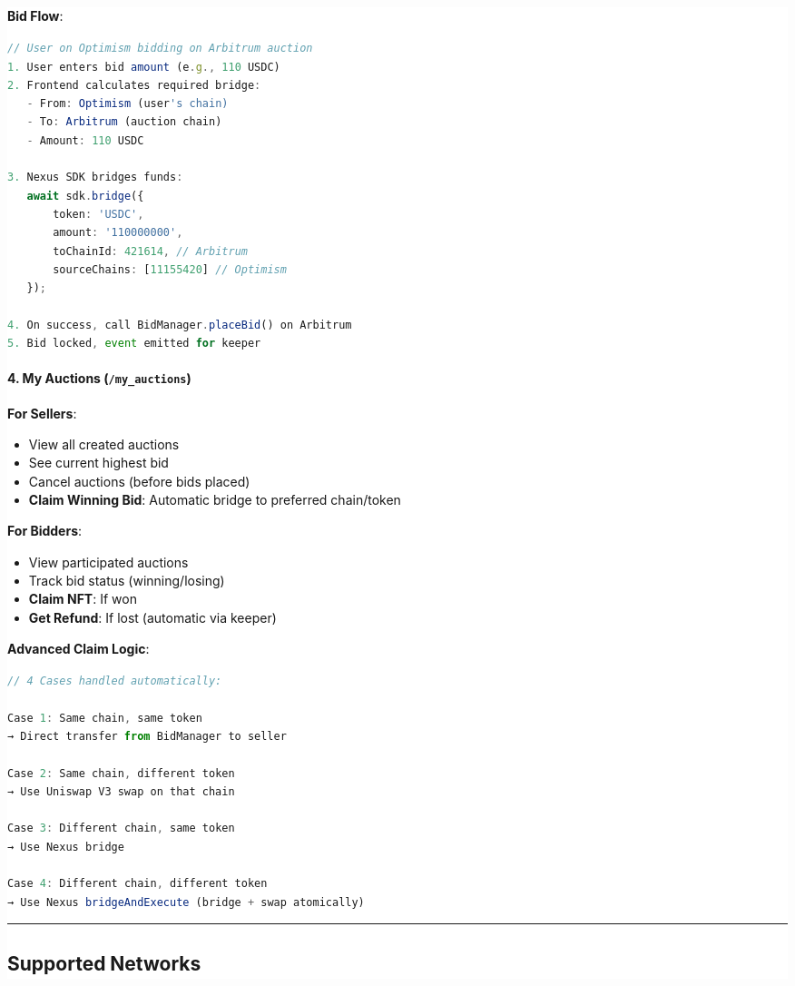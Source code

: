 **Bid Flow**:
```typescript
// User on Optimism bidding on Arbitrum auction
1. User enters bid amount (e.g., 110 USDC)
2. Frontend calculates required bridge:
   - From: Optimism (user's chain)
   - To: Arbitrum (auction chain)
   - Amount: 110 USDC

3. Nexus SDK bridges funds:
   await sdk.bridge({
       token: 'USDC',
       amount: '110000000',
       toChainId: 421614, // Arbitrum
       sourceChains: [11155420] // Optimism
   });

4. On success, call BidManager.placeBid() on Arbitrum
5. Bid locked, event emitted for keeper
```

#### 4. My Auctions (`/my_auctions`)
**For Sellers**:
- View all created auctions
- See current highest bid
- Cancel auctions (before bids placed)
- **Claim Winning Bid**: Automatic bridge to preferred chain/token

**For Bidders**:
- View participated auctions
- Track bid status (winning/losing)
- **Claim NFT**: If won
- **Get Refund**: If lost (automatic via keeper)

**Advanced Claim Logic**:
```typescript
// 4 Cases handled automatically:

Case 1: Same chain, same token
→ Direct transfer from BidManager to seller

Case 2: Same chain, different token
→ Use Uniswap V3 swap on that chain

Case 3: Different chain, same token
→ Use Nexus bridge

Case 4: Different chain, different token
→ Use Nexus bridgeAndExecute (bridge + swap atomically)
```

---

## Supported Networks
